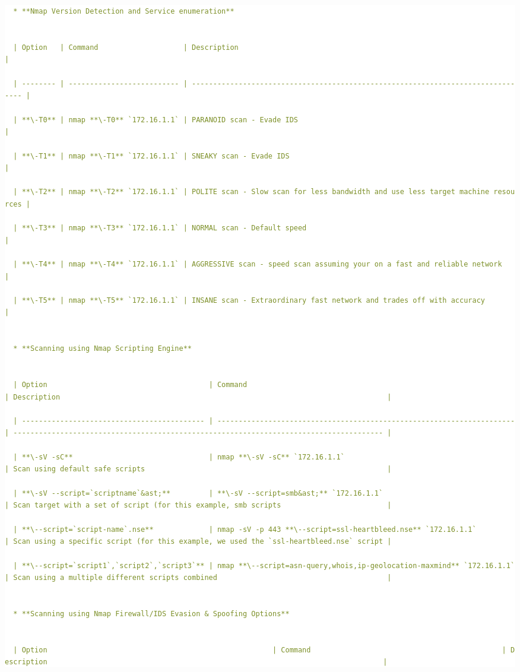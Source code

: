 ```yaml
  * **Nmap Version Detection and Service enumeration**


  | Option   | Command                    | Description                                                                      |

  | -------- | -------------------------- | -------------------------------------------------------------------------------- |

  | **\-T0** | nmap **\-T0** `172.16.1.1` | PARANOID scan - Evade IDS                                                        |

  | **\-T1** | nmap **\-T1** `172.16.1.1` | SNEAKY scan - Evade IDS                                                          |

  | **\-T2** | nmap **\-T2** `172.16.1.1` | POLITE scan - Slow scan for less bandwidth and use less target machine resources |

  | **\-T3** | nmap **\-T3** `172.16.1.1` | NORMAL scan - Default speed                                                      |

  | **\-T4** | nmap **\-T4** `172.16.1.1` | AGGRESSIVE scan - speed scan assuming your on a fast and reliable network        |

  | **\-T5** | nmap **\-T5** `172.16.1.1` | INSANE scan - Extraordinary fast network and trades off with accuracy            |


  * **Scanning using Nmap Scripting Engine**


  | Option                                      | Command                                                                | Description                                                                             |

  | ------------------------------------------- | ---------------------------------------------------------------------- | --------------------------------------------------------------------------------------- |

  | **\-sV -sC**                                | nmap **\-sV -sC** `172.16.1.1`                                         | Scan using default safe scripts                                                         |

  | **\-sV --script=`scriptname`&ast;**         | **\-sV --script=smb&ast;** `172.16.1.1`                                | Scan target with a set of script (for this example, smb scripts                         |

  | **\--script=`script-name`.nse**             | nmap -sV -p 443 **\--script=ssl-heartbleed.nse** `172.16.1.1`          | Scan using a specific script (for this example, we used the `ssl-heartbleed.nse` script |

  | **\--script=`script1`,`script2`,`script3`** | nmap **\--script=asn-query,whois,ip-geolocation-maxmind** `172.16.1.1` | Scan using a multiple different scripts combined                                        |


  * **Scanning using Nmap Firewall/IDS Evasion & Spoofing Options**


  | Option                                                     | Command                                             | Description                                                                               |

```